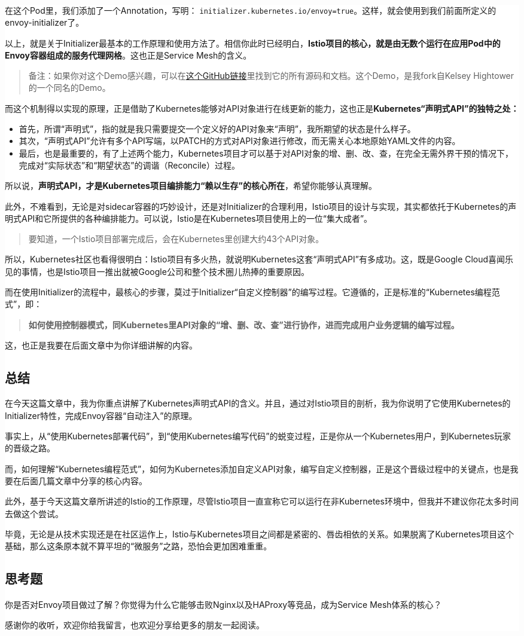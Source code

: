 <p>在这个Pod里，我们添加了一个Annotation，写明： <code>initializer.kubernetes.io/envoy=true</code>。这样，就会使用到我们前面所定义的envoy-initializer了。</p>

<p>以上，就是关于Initializer最基本的工作原理和使用方法了。相信你此时已经明白，<strong>Istio项目的核心，就是由无数个运行在应用Pod中的Envoy容器组成的服务代理网格</strong>。这也正是Service Mesh的含义。</p>

<blockquote>
<p>备注：如果你对这个Demo感兴趣，可以在<a href="https://github.com/resouer/kubernetes-initializer-tutorial" target="_blank">这个GitHub链接</a>里找到它的所有源码和文档。这个Demo，是我fork自Kelsey Hightower的一个同名的Demo。</p>
</blockquote>

<p>而这个机制得以实现的原理，正是借助了Kubernetes能够对API对象进行在线更新的能力，这也正是<strong>Kubernetes“声明式API”的独特之处：</strong></p>

<ul>
<li>首先，所谓“声明式”，指的就是我只需要提交一个定义好的API对象来“声明”，我所期望的状态是什么样子。</li>
<li>其次，“声明式API”允许有多个API写端，以PATCH的方式对API对象进行修改，而无需关心本地原始YAML文件的内容。</li>
<li>最后，也是最重要的，有了上述两个能力，Kubernetes项目才可以基于对API对象的增、删、改、查，在完全无需外界干预的情况下，完成对“实际状态”和“期望状态”的调谐（Reconcile）过程。</li>
</ul>

<p>所以说，<strong>声明式API，才是Kubernetes项目编排能力“赖以生存”的核心所在</strong>，希望你能够认真理解。</p>

<p>此外，不难看到，无论是对sidecar容器的巧妙设计，还是对Initializer的合理利用，Istio项目的设计与实现，其实都依托于Kubernetes的声明式API和它所提供的各种编排能力。可以说，Istio是在Kubernetes项目使用上的一位“集大成者”。</p>

<blockquote>
<p>要知道，一个Istio项目部署完成后，会在Kubernetes里创建大约43个API对象。</p>
</blockquote>

<p>所以，Kubernetes社区也看得很明白：Istio项目有多火热，就说明Kubernetes这套“声明式API”有多成功。这，既是Google Cloud喜闻乐见的事情，也是Istio项目一推出就被Google公司和整个技术圈儿热捧的重要原因。</p>

<p>而在使用Initializer的流程中，最核心的步骤，莫过于Initializer“自定义控制器”的编写过程。它遵循的，正是标准的“Kubernetes编程范式”，即：</p>

<blockquote>
<p><strong>如何使用控制器模式，同Kubernetes里API对象的“增、删、改、查”进行协作，进而完成用户业务逻辑的编写过程。</strong></p>
</blockquote>

<p>这，也正是我要在后面文章中为你详细讲解的内容。</p>

<h2 id="总结">总结</h2>

<p>在今天这篇文章中，我为你重点讲解了Kubernetes声明式API的含义。并且，通过对Istio项目的剖析，我为你说明了它使用Kubernetes的Initializer特性，完成Envoy容器“自动注入”的原理。</p>

<p>事实上，从“使用Kubernetes部署代码”，到“使用Kubernetes编写代码”的蜕变过程，正是你从一个Kubernetes用户，到Kubernetes玩家的晋级之路。</p>

<p>而，如何理解“Kubernetes编程范式”，如何为Kubernetes添加自定义API对象，编写自定义控制器，正是这个晋级过程中的关键点，也是我要在后面几篇文章中分享的核心内容。</p>

<p>此外，基于今天这篇文章所讲述的Istio的工作原理，尽管Istio项目一直宣称它可以运行在非Kubernetes环境中，但我并不建议你花太多时间去做这个尝试。</p>

<p>毕竟，无论是从技术实现还是在社区运作上，Istio与Kubernetes项目之间都是紧密的、唇齿相依的关系。如果脱离了Kubernetes项目这个基础，那么这条原本就不算平坦的“微服务”之路，恐怕会更加困难重重。</p>

<h2 id="思考题">思考题</h2>

<p>你是否对Envoy项目做过了解？你觉得为什么它能够击败Nginx以及HAProxy等竞品，成为Service Mesh体系的核心？</p>

<p>感谢你的收听，欢迎你给我留言，也欢迎分享给更多的朋友一起阅读。</p>
</div>
                        </div>
                        <div>
                            <div id="prePage" style="float: left">
